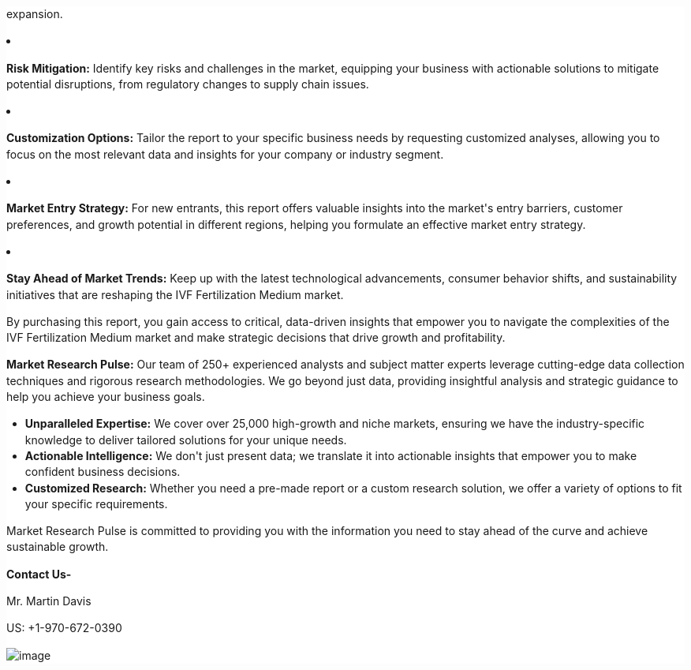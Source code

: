 expansion.</p></li><li><p><strong>Risk Mitigation:</strong> Identify key risks and challenges in the market, equipping your business with actionable solutions to mitigate potential disruptions, from regulatory changes to supply chain issues.</p></li><li><p><strong>Customization Options:</strong> Tailor the report to your specific business needs by requesting customized analyses, allowing you to focus on the most relevant data and insights for your company or industry segment.</p></li><li><p><strong>Market Entry Strategy:</strong> For new entrants, this report offers valuable insights into the market's entry barriers, customer preferences, and growth potential in different regions, helping you formulate an effective market entry strategy.</p></li><li><p><strong>Stay Ahead of Market Trends:</strong> Keep up with the latest technological advancements, consumer behavior shifts, and sustainability initiatives that are reshaping the IVF Fertilization Medium market.</p></li></ol><p>By purchasing this report, you gain access to critical, data-driven insights that empower you to navigate the complexities of the IVF Fertilization Medium market and make strategic decisions that drive growth and profitability.</p><p><strong>Market Research Pulse:</strong>&nbsp;Our team of 250+ experienced analysts and subject matter experts leverage cutting-edge data collection techniques and rigorous research methodologies. We go beyond just data, providing insightful analysis and strategic guidance to help you achieve your business goals.</p><ul><li><strong>Unparalleled Expertise:</strong>&nbsp;We cover over 25,000 high-growth and niche markets, ensuring we have the industry-specific knowledge to deliver tailored solutions for your unique needs.</li><li><strong>Actionable Intelligence:</strong>&nbsp;We don't just present data; we translate it into actionable insights that empower you to make confident business decisions.</li><li><strong>Customized Research:</strong>&nbsp;Whether you need a pre-made report or a custom research solution, we offer a variety of options to fit your specific requirements.</li></ul><p>Market Research Pulse is committed to providing you with the information you need to stay ahead of the curve and achieve sustainable growth.</p><p><strong>Contact Us-</strong></p><p>Mr. Martin Davis</p><p>US: +1-970-672-0390</p>
![image](https://github.com/user-attachments/assets/c8b10e57-a852-4ccc-85df-91ec311511da)
